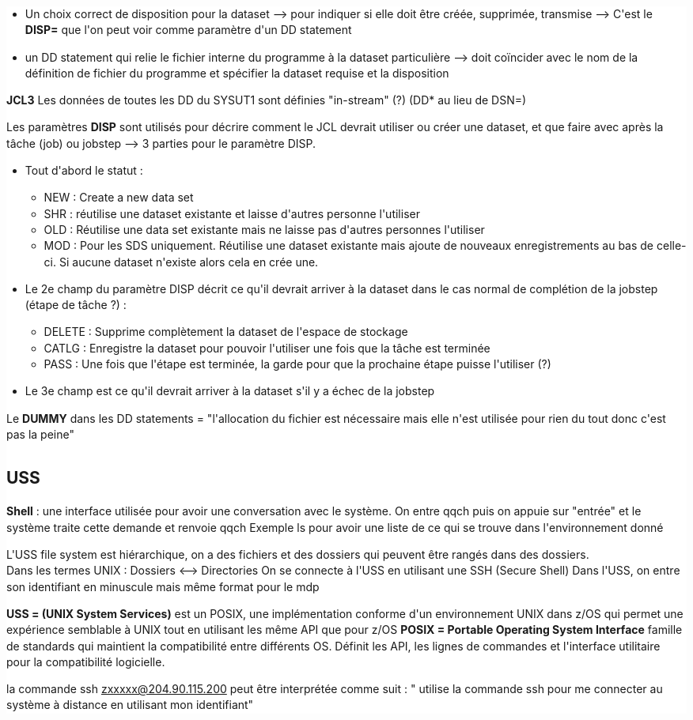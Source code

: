 - Un choix correct de disposition pour la dataset --> pour indiquer si elle doit être créée, supprimée, transmise
--> C'est le **DISP=** que l'on peut voir comme paramètre d'un DD statement

- un DD statement qui relie le fichier interne du programme à la dataset particulière --> doit coïncider avec le nom de la définition de fichier du programme et spécifier la dataset requise et la disposition


**JCL3**
Les données de toutes les DD du SYSUT1 sont définies "in-stream" (?) (DD* au lieu de DSN=)

Les paramètres **DISP** sont utilisés pour décrire comment le JCL devrait utiliser ou créer une dataset, et que faire avec après la tâche (job) ou jobstep 
--> 3 parties pour le paramètre DISP.

- Tout d'abord le statut :
    - NEW : Create a new data set 
    - SHR : réutilise une dataset existante et laisse d'autres personne l'utiliser
    - OLD : Réutilise une data set existante mais ne laisse pas d'autres personnes l'utiliser
    - MOD : Pour les SDS uniquement. Réutilise une dataset existante mais ajoute de nouveaux enregistrements au bas de celle-ci. Si aucune dataset n'existe alors cela en crée une.
  
- Le 2e champ du paramètre DISP décrit ce qu'il devrait arriver à la dataset dans le cas normal de complétion de la jobstep (étape de tâche ?) :
    - DELETE : Supprime complètement la dataset de l'espace de stockage
    - CATLG : Enregistre la dataset pour pouvoir l'utiliser une fois que la tâche est terminée
    - PASS : Une fois que l'étape est terminée, la garde pour que la prochaine étape puisse l'utiliser (?)
  
- Le 3e champ est ce qu'il devrait arriver à la dataset s'il y a échec de la jobstep

Le **DUMMY** dans les DD statements = "l'allocation du fichier est nécessaire mais elle n'est utilisée pour rien du tout donc c'est pas la peine"


## USS

**Shell** : une interface utilisée pour avoir une conversation avec le système. On entre qqch puis on appuie sur "entrée" et le système traite cette demande et renvoie qqch
Exemple ls pour avoir une liste de ce qui se trouve dans l'environnement donné

L'USS file system est hiérarchique, on a des fichiers et des dossiers qui peuvent être rangés dans des dossiers.  
Dans les termes UNIX : Dossiers <--> Directories
On se connecte à l'USS en utilisant une SSH (Secure Shell)
Dans l'USS, on entre son identifiant en minuscule mais même format pour le mdp

**USS = (UNIX System Services)** est un POSIX, une implémentation conforme d'un environnement UNIX dans z/OS qui permet une expérience semblable à UNIX tout en utilisant les même API que pour z/OS 
**POSIX = Portable Operating System Interface**  famille de standards qui maintient la compatibilité entre différents OS. Définit les API, les lignes de commandes et l'interface utilitaire pour la compatibilité logicielle.

la commande ssh zxxxxx@204.90.115.200 peut être interprétée comme suit : " utilise la commande ssh pour me connecter au système à distance en utilisant mon identifiant"
